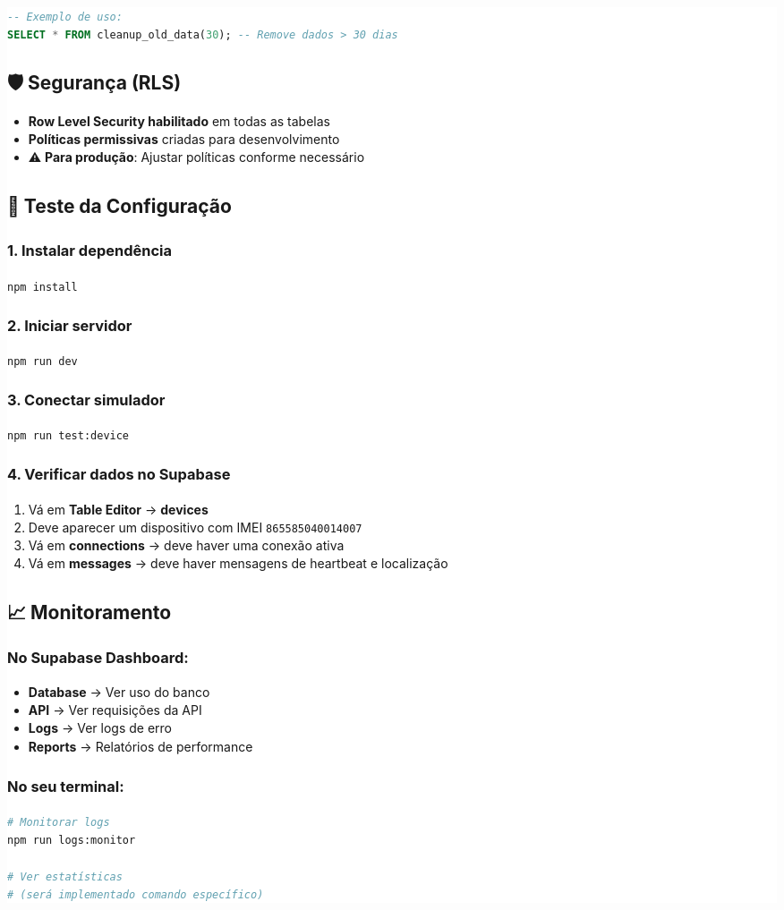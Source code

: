 ```sql
-- Exemplo de uso:
SELECT * FROM cleanup_old_data(30); -- Remove dados > 30 dias
```

## 🛡️ Segurança (RLS)

- **Row Level Security habilitado** em todas as tabelas
- **Políticas permissivas** criadas para desenvolvimento
- ⚠️ **Para produção**: Ajustar políticas conforme necessário

## 🧪 Teste da Configuração

### 1. Instalar dependência

```bash
npm install
```

### 2. Iniciar servidor

```bash
npm run dev
```

### 3. Conectar simulador

```bash
npm run test:device
```

### 4. Verificar dados no Supabase

1. Vá em **Table Editor** → **devices**
2. Deve aparecer um dispositivo com IMEI `865585040014007`
3. Vá em **connections** → deve haver uma conexão ativa
4. Vá em **messages** → deve haver mensagens de heartbeat e localização

## 📈 Monitoramento

### No Supabase Dashboard:

- **Database** → Ver uso do banco
- **API** → Ver requisições da API
- **Logs** → Ver logs de erro
- **Reports** → Relatórios de performance

### No seu terminal:

```bash
# Monitorar logs
npm run logs:monitor

# Ver estatísticas
# (será implementado comando específico)
```
